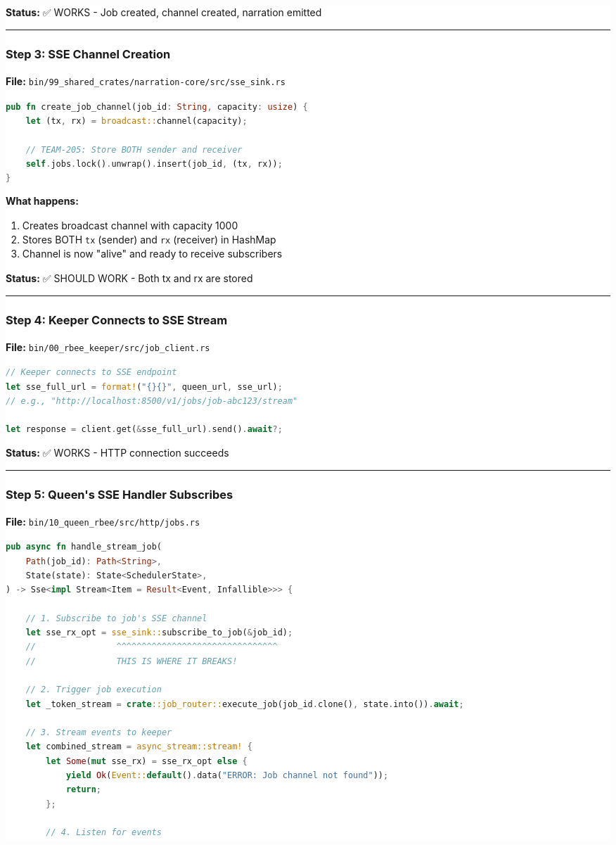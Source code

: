 
**Status:** ✅ WORKS - Job created, channel created, narration emitted

---

### Step 3: SSE Channel Creation

**File:** `bin/99_shared_crates/narration-core/src/sse_sink.rs`

```rust
pub fn create_job_channel(job_id: String, capacity: usize) {
    let (tx, rx) = broadcast::channel(capacity);
    
    // TEAM-205: Store BOTH sender and receiver
    self.jobs.lock().unwrap().insert(job_id, (tx, rx));
}
```

**What happens:**
1. Creates broadcast channel with capacity 1000
2. Stores BOTH `tx` (sender) and `rx` (receiver) in HashMap
3. Channel is now "alive" and ready to receive subscribers

**Status:** ✅ SHOULD WORK - Both tx and rx are stored

---

### Step 4: Keeper Connects to SSE Stream

**File:** `bin/00_rbee_keeper/src/job_client.rs`

```rust
// Keeper connects to SSE endpoint
let sse_full_url = format!("{}{}", queen_url, sse_url);
// e.g., "http://localhost:8500/v1/jobs/job-abc123/stream"

let response = client.get(&sse_full_url).send().await?;
```

**Status:** ✅ WORKS - HTTP connection succeeds

---

### Step 5: Queen's SSE Handler Subscribes

**File:** `bin/10_queen_rbee/src/http/jobs.rs`

```rust
pub async fn handle_stream_job(
    Path(job_id): Path<String>,
    State(state): State<SchedulerState>,
) -> Sse<impl Stream<Item = Result<Event, Infallible>>> {
    
    // 1. Subscribe to job's SSE channel
    let sse_rx_opt = sse_sink::subscribe_to_job(&job_id);
    //                ^^^^^^^^^^^^^^^^^^^^^^^^^^^^^^^^
    //                THIS IS WHERE IT BREAKS!
    
    // 2. Trigger job execution
    let _token_stream = crate::job_router::execute_job(job_id.clone(), state.into()).await;
    
    // 3. Stream events to keeper
    let combined_stream = async_stream::stream! {
        let Some(mut sse_rx) = sse_rx_opt else {
            yield Ok(Event::default().data("ERROR: Job channel not found"));
            return;
        };
        
        // 4. Listen for events
```